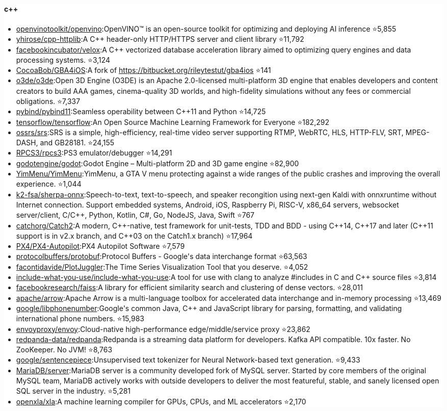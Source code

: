 #### c++
* [openvinotoolkit/openvino](https://github.com/openvinotoolkit/openvino):OpenVINO™ is an open-source toolkit for optimizing and deploying AI inference ⭐5,855
* [yhirose/cpp-httplib](https://github.com/yhirose/cpp-httplib):A C++ header-only HTTP/HTTPS server and client library ⭐11,792
* [facebookincubator/velox](https://github.com/facebookincubator/velox):A C++ vectorized database acceleration library aimed to optimizing query engines and data processing systems. ⭐3,124
* [CocoaBob/GBA4iOS](https://github.com/CocoaBob/GBA4iOS):A fork of https://bitbucket.org/rileytestut/gba4ios ⭐141
* [o3de/o3de](https://github.com/o3de/o3de):Open 3D Engine (O3DE) is an Apache 2.0-licensed multi-platform 3D engine that enables developers and content creators to build AAA games, cinema-quality 3D worlds, and high-fidelity simulations without any fees or commercial obligations. ⭐7,337
* [pybind/pybind11](https://github.com/pybind/pybind11):Seamless operability between C++11 and Python ⭐14,725
* [tensorflow/tensorflow](https://github.com/tensorflow/tensorflow):An Open Source Machine Learning Framework for Everyone ⭐182,292
* [ossrs/srs](https://github.com/ossrs/srs):SRS is a simple, high-efficiency, real-time video server supporting RTMP, WebRTC, HLS, HTTP-FLV, SRT, MPEG-DASH, and GB28181. ⭐24,155
* [RPCS3/rpcs3](https://github.com/RPCS3/rpcs3):PS3 emulator/debugger ⭐14,291
* [godotengine/godot](https://github.com/godotengine/godot):Godot Engine – Multi-platform 2D and 3D game engine ⭐82,900
* [YimMenu/YimMenu](https://github.com/YimMenu/YimMenu):YimMenu, a GTA V menu protecting against a wide ranges of the public crashes and improving the overall experience. ⭐1,044
* [k2-fsa/sherpa-onnx](https://github.com/k2-fsa/sherpa-onnx):Speech-to-text, text-to-speech, and speaker recongition using next-gen Kaldi with onnxruntime without Internet connection. Support embedded systems, Android, iOS, Raspberry Pi, RISC-V, x86_64 servers, websocket server/client, C/C++, Python, Kotlin, C#, Go, NodeJS, Java, Swift ⭐767
* [catchorg/Catch2](https://github.com/catchorg/Catch2):A modern, C++-native, test framework for unit-tests, TDD and BDD - using C++14, C++17 and later (C++11 support is in v2.x branch, and C++03 on the Catch1.x branch) ⭐17,964
* [PX4/PX4-Autopilot](https://github.com/PX4/PX4-Autopilot):PX4 Autopilot Software ⭐7,579
* [protocolbuffers/protobuf](https://github.com/protocolbuffers/protobuf):Protocol Buffers - Google's data interchange format ⭐63,563
* [facontidavide/PlotJuggler](https://github.com/facontidavide/PlotJuggler):The Time Series Visualization Tool that you deserve. ⭐4,052
* [include-what-you-use/include-what-you-use](https://github.com/include-what-you-use/include-what-you-use):A tool for use with clang to analyze #includes in C and C++ source files ⭐3,814
* [facebookresearch/faiss](https://github.com/facebookresearch/faiss):A library for efficient similarity search and clustering of dense vectors. ⭐28,011
* [apache/arrow](https://github.com/apache/arrow):Apache Arrow is a multi-language toolbox for accelerated data interchange and in-memory processing ⭐13,469
* [google/libphonenumber](https://github.com/google/libphonenumber):Google's common Java, C++ and JavaScript library for parsing, formatting, and validating international phone numbers. ⭐15,983
* [envoyproxy/envoy](https://github.com/envoyproxy/envoy):Cloud-native high-performance edge/middle/service proxy ⭐23,862
* [redpanda-data/redpanda](https://github.com/redpanda-data/redpanda):Redpanda is a streaming data platform for developers. Kafka API compatible. 10x faster. No ZooKeeper. No JVM! ⭐8,763
* [google/sentencepiece](https://github.com/google/sentencepiece):Unsupervised text tokenizer for Neural Network-based text generation. ⭐9,433
* [MariaDB/server](https://github.com/MariaDB/server):MariaDB server is a community developed fork of MySQL server. Started by core members of the original MySQL team, MariaDB actively works with outside developers to deliver the most featureful, stable, and sanely licensed open SQL server in the industry. ⭐5,281
* [openxla/xla](https://github.com/openxla/xla):A machine learning compiler for GPUs, CPUs, and ML accelerators ⭐2,170
